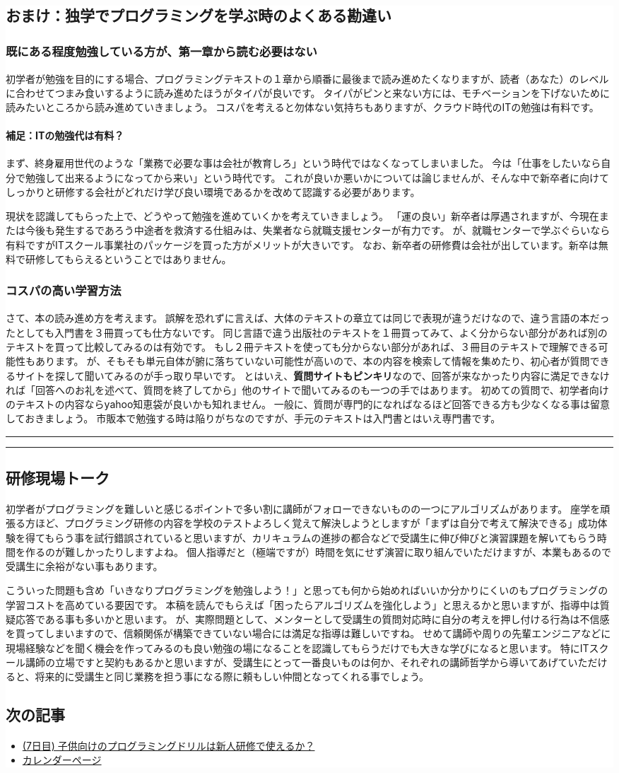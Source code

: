 ## おまけ：独学でプログラミングを学ぶ時のよくある勘違い
### 既にある程度勉強している方が、第一章から読む必要はない
初学者が勉強を目的にする場合、プログラミングテキストの１章から順番に最後まで読み進めたくなりますが、読者（あなた）のレベルに合わせてつまみ食いするように読み進めたほうがタイパが良いです。
タイパがピンと来ない方には、モチベーションを下げないために読みたいところから読み進めていきましょう。
コスパを考えると勿体ない気持ちもありますが、クラウド時代のITの勉強は有料です。

#### 補足：ITの勉強代は有料？
まず、終身雇用世代のような「業務で必要な事は会社が教育しろ」という時代ではなくなってしまいました。
今は「仕事をしたいなら自分で勉強して出来るようになってから来い」という時代です。
これが良いか悪いかについては論じませんが、そんな中で新卒者に向けてしっかりと研修する会社がどれだけ学び良い環境であるかを改めて認識する必要があります。

現状を認識してもらった上で、どうやって勉強を進めていくかを考えていきましょう。
「運の良い」新卒者は厚遇されますが、今現在または今後も発生するであろう中途者を救済する仕組みは、失業者なら就職支援センターが有力です。
が、就職センターで学ぶぐらいなら有料ですがITスクール事業社のパッケージを買った方がメリットが大きいです。
なお、新卒者の研修費は会社が出しています。新卒は無料で研修してもらえるということではありません。

### コスパの高い学習方法
さて、本の読み進め方を考えます。
誤解を恐れずに言えば、大体のテキストの章立ては同じで表現が違うだけなので、違う言語の本だったとしても入門書を３冊買っても仕方ないです。
同じ言語で違う出版社のテキストを１冊買ってみて、よく分からない部分があれば別のテキストを買って比較してみるのは有効です。
もし２冊テキストを使っても分からない部分があれば、３冊目のテキストで理解できる可能性もあります。
が、そもそも単元自体が腑に落ちていない可能性が高いので、本の内容を検索して情報を集めたり、初心者が質問できるサイトを探して聞いてみるのが手っ取り早いです。
とはいえ、**質問サイトもピンキリ**なので、回答が来なかったり内容に満足できなければ「回答へのお礼を述べて、質問を終了してから」他のサイトで聞いてみるのも一つの手ではあります。
初めての質問で、初学者向けのテキストの内容ならyahoo知恵袋が良いかも知れません。
一般に、質問が専門的になればなるほど回答できる方も少なくなる事は留意しておきましょう。
市販本で勉強する時は陥りがちなのですが、手元のテキストは入門書とはいえ専門書です。

---

---

## 研修現場トーク
初学者がプログラミングを難しいと感じるポイントで多い割に講師がフォローできないものの一つにアルゴリズムがあります。
座学を頑張る方ほど、プログラミング研修の内容を学校のテストよろしく覚えて解決しようとしますが「まずは自分で考えて解決できる」成功体験を得てもらう事を試行錯誤されていると思いますが、カリキュラムの進捗の都合などで受講生に伸び伸びと演習課題を解いてもらう時間を作るのが難しかったりしますよね。
個人指導だと（極端ですが）時間を気にせず演習に取り組んでいただけますが、本業もあるので受講生に余裕がない事もあります。

こういった問題も含め「いきなりプログラミングを勉強しよう！」と思っても何から始めればいいか分かりにくいのもプログラミングの学習コストを高めている要因です。
本稿を読んでもらえば「困ったらアルゴリズムを強化しよう」と思えるかと思いますが、指導中は質疑応答である事も多いかと思います。
が、実際問題として、メンターとして受講生の質問対応時に自分の考えを押し付ける行為は不信感を買ってしまいますので、信頼関係が構築できていない場合には満足な指導は難しいですね。
せめて講師や周りの先輩エンジニアなどに現場経験などを聞く機会を作ってみるのも良い勉強の場になることを認識してもらうだけでも大きな学びになると思います。
特にITスクール講師の立場ですと契約もあるかと思いますが、受講生にとって一番良いものは何か、それぞれの講師哲学から導いてあげていただけると、将来的に受講生と同じ業務を担う事になる際に頼もしい仲間となってくれる事でしょう。

## 次の記事
- [(7日目) 子供向けのプログラミングドリルは新人研修で使えるか？](https://qiita.com/nomurasan/items/85be0d822b50235205b0)
- [カレンダーページ](https://qiita.com/advent-calendar/2022/oreno_nomurasan2022)
